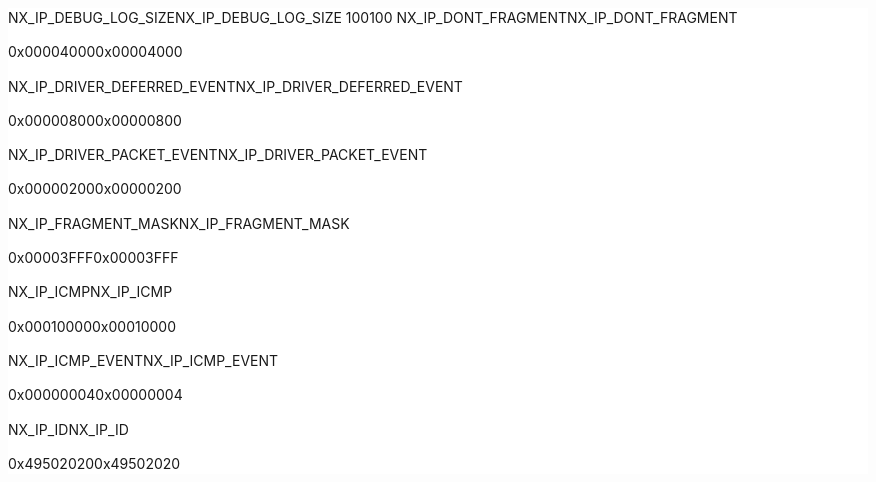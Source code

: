 </tr>
<tr class="even">
<td><span data-ttu-id="bab46-373">NX_IP_DEBUG_LOG_SIZE</span><span class="sxs-lookup"><span data-stu-id="bab46-373">NX_IP_DEBUG_LOG_SIZE</span></span></td>
<td><span data-ttu-id="bab46-374">100</span><span class="sxs-lookup"><span data-stu-id="bab46-374">100</span></span></td>
</tr>
<tr class="odd">
<td><span data-ttu-id="bab46-375">NX_IP_DONT_FRAGMENT</span><span class="sxs-lookup"><span data-stu-id="bab46-375">NX_IP_DONT_FRAGMENT</span></span></td>
<td>
<p><span data-ttu-id="bab46-376">0x00004000</span><span class="sxs-lookup"><span data-stu-id="bab46-376">0x00004000</span></span></p>
</td>
</tr>
<tr class="even">
<td><span data-ttu-id="bab46-377">NX_IP_DRIVER_DEFERRED_EVENT</span><span class="sxs-lookup"><span data-stu-id="bab46-377">NX_IP_DRIVER_DEFERRED_EVENT</span></span></td>
<td>
<p><span data-ttu-id="bab46-378">0x00000800</span><span class="sxs-lookup"><span data-stu-id="bab46-378">0x00000800</span></span></p>
</td>
</tr>
<tr class="odd">
<td><span data-ttu-id="bab46-379">NX_IP_DRIVER_PACKET_EVENT</span><span class="sxs-lookup"><span data-stu-id="bab46-379">NX_IP_DRIVER_PACKET_EVENT</span></span></td>
<td>
<p><span data-ttu-id="bab46-380">0x00000200</span><span class="sxs-lookup"><span data-stu-id="bab46-380">0x00000200</span></span></p>
</td>
</tr>
<tr class="even">
<td><span data-ttu-id="bab46-381">NX_IP_FRAGMENT_MASK</span><span class="sxs-lookup"><span data-stu-id="bab46-381">NX_IP_FRAGMENT_MASK</span></span></td>
<td>
<p><span data-ttu-id="bab46-382">0x00003FFF</span><span class="sxs-lookup"><span data-stu-id="bab46-382">0x00003FFF</span></span></p>
</td>
</tr>
<tr class="header">
<td><span data-ttu-id="bab46-383">NX_IP_ICMP</span><span class="sxs-lookup"><span data-stu-id="bab46-383">NX_IP_ICMP</span></span></td>
<td>
<p><span data-ttu-id="bab46-384">0x00010000</span><span class="sxs-lookup"><span data-stu-id="bab46-384">0x00010000</span></span></p>
</td>
</tr>
</thead>
<tbody>
<tr class="odd">
<td><span data-ttu-id="bab46-385">NX_IP_ICMP_EVENT</span><span class="sxs-lookup"><span data-stu-id="bab46-385">NX_IP_ICMP_EVENT</span></span></td>
<td>
<p><span data-ttu-id="bab46-386">0x00000004</span><span class="sxs-lookup"><span data-stu-id="bab46-386">0x00000004</span></span></p>
</td>
</tr>
<tr class="even">
<td><span data-ttu-id="bab46-387">NX_IP_ID</span><span class="sxs-lookup"><span data-stu-id="bab46-387">NX_IP_ID</span></span></td>
<td>
<p><span data-ttu-id="bab46-388">0x49502020</span><span class="sxs-lookup"><span data-stu-id="bab46-388">0x49502020</span></span></p>
</td>